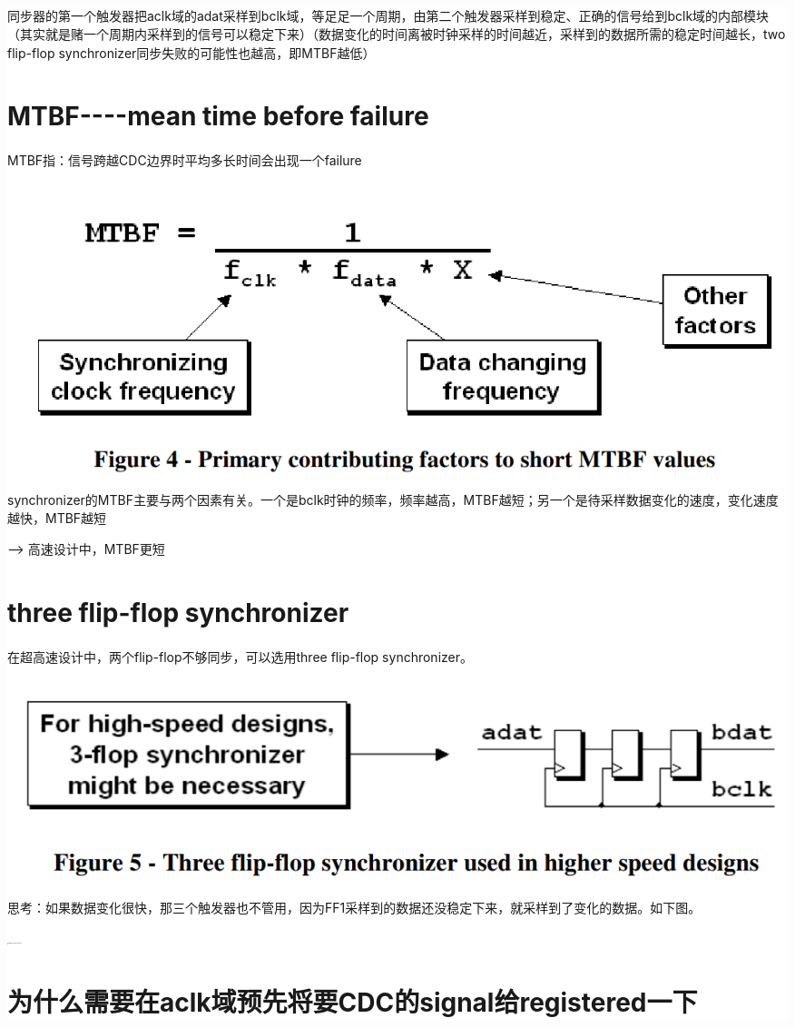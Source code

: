 同步器的第一个触发器把aclk域的adat采样到bclk域，等足足一个周期，由第二个触发器采样到稳定、正确的信号给到bclk域的内部模块（其实就是赌一个周期内采样到的信号可以稳定下来）（数据变化的时间离被时钟采样的时间越近，采样到的数据所需的稳定时间越长，two flip-flop synchronizer同步失败的可能性也越高，即MTBF越低）

# MTBF----mean time before failure

MTBF指：信号跨越CDC边界时平均多长时间会出现一个failure

![image-20241127165047602](/../images/2024-11-27-CDC.assets/image-20241127165047602.png)

synchronizer的MTBF主要与两个因素有关。一个是bclk时钟的频率，频率越高，MTBF越短；另一个是待采样数据变化的速度，变化速度越快，MTBF越短

--> 高速设计中，MTBF更短

# three flip-flop synchronizer

在超高速设计中，两个flip-flop不够同步，可以选用three flip-flop synchronizer。

![image-20241127165921031](/../images/2024-11-27-CDC.assets/image-20241127165921031.png)

思考：如果数据变化很快，那三个触发器也不管用，因为FF1采样到的数据还没稳定下来，就采样到了变化的数据。如下图。

<img src="/../images/2024-11-27-CDC.assets/image-20241127171020009.png" alt="image-20241127171020009" style="zoom:8%;" />

# 为什么需要在aclk域预先将要CDC的signal给registered一下
